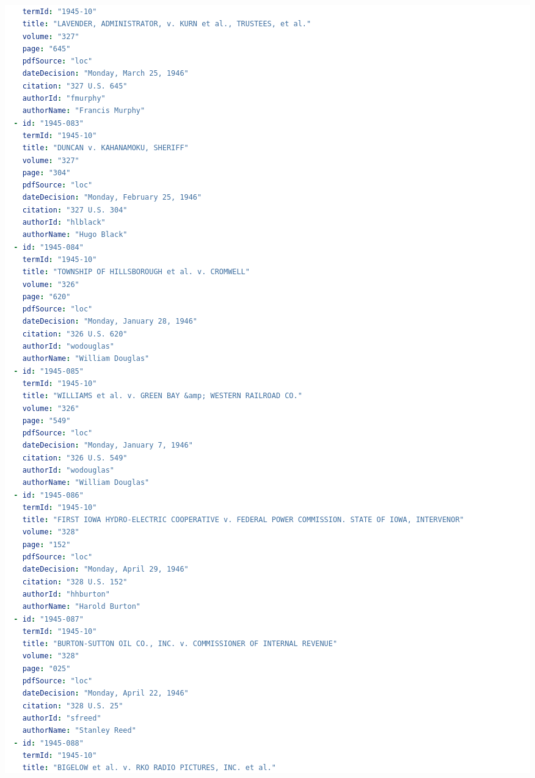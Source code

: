 ```yaml
    termId: "1945-10"
    title: "LAVENDER, ADMINISTRATOR, v. KURN et al., TRUSTEES, et al."
    volume: "327"
    page: "645"
    pdfSource: "loc"
    dateDecision: "Monday, March 25, 1946"
    citation: "327 U.S. 645"
    authorId: "fmurphy"
    authorName: "Francis Murphy"
  - id: "1945-083"
    termId: "1945-10"
    title: "DUNCAN v. KAHANAMOKU, SHERIFF"
    volume: "327"
    page: "304"
    pdfSource: "loc"
    dateDecision: "Monday, February 25, 1946"
    citation: "327 U.S. 304"
    authorId: "hlblack"
    authorName: "Hugo Black"
  - id: "1945-084"
    termId: "1945-10"
    title: "TOWNSHIP OF HILLSBOROUGH et al. v. CROMWELL"
    volume: "326"
    page: "620"
    pdfSource: "loc"
    dateDecision: "Monday, January 28, 1946"
    citation: "326 U.S. 620"
    authorId: "wodouglas"
    authorName: "William Douglas"
  - id: "1945-085"
    termId: "1945-10"
    title: "WILLIAMS et al. v. GREEN BAY &amp; WESTERN RAILROAD CO."
    volume: "326"
    page: "549"
    pdfSource: "loc"
    dateDecision: "Monday, January 7, 1946"
    citation: "326 U.S. 549"
    authorId: "wodouglas"
    authorName: "William Douglas"
  - id: "1945-086"
    termId: "1945-10"
    title: "FIRST IOWA HYDRO-ELECTRIC COOPERATIVE v. FEDERAL POWER COMMISSION. STATE OF IOWA, INTERVENOR"
    volume: "328"
    page: "152"
    pdfSource: "loc"
    dateDecision: "Monday, April 29, 1946"
    citation: "328 U.S. 152"
    authorId: "hhburton"
    authorName: "Harold Burton"
  - id: "1945-087"
    termId: "1945-10"
    title: "BURTON-SUTTON OIL CO., INC. v. COMMISSIONER OF INTERNAL REVENUE"
    volume: "328"
    page: "025"
    pdfSource: "loc"
    dateDecision: "Monday, April 22, 1946"
    citation: "328 U.S. 25"
    authorId: "sfreed"
    authorName: "Stanley Reed"
  - id: "1945-088"
    termId: "1945-10"
    title: "BIGELOW et al. v. RKO RADIO PICTURES, INC. et al."
```